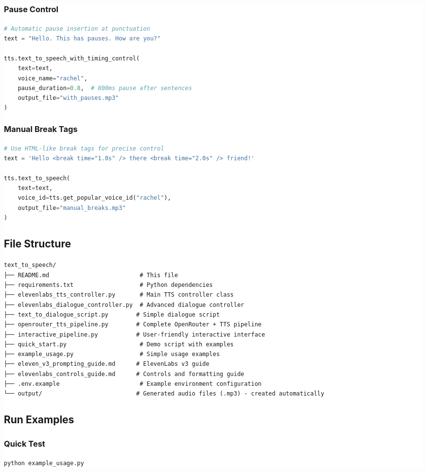 ### Pause Control
```python
# Automatic pause insertion at punctuation
text = "Hello. This has pauses. How are you?"

tts.text_to_speech_with_timing_control(
    text=text,
    voice_name="rachel",
    pause_duration=0.8,  # 800ms pause after sentences
    output_file="with_pauses.mp3"
)
```

### Manual Break Tags
```python
# Use HTML-like break tags for precise control
text = 'Hello <break time="1.0s" /> there <break time="2.0s" /> friend!'

tts.text_to_speech(
    text=text,
    voice_id=tts.get_popular_voice_id("rachel"),
    output_file="manual_breaks.mp3"
)
```

## File Structure

```
text_to_speech/
├── README.md                          # This file
├── requirements.txt                   # Python dependencies
├── elevenlabs_tts_controller.py       # Main TTS controller class
├── elevenlabs_dialogue_controller.py  # Advanced dialogue controller
├── text_to_dialogue_script.py        # Simple dialogue script
├── openrouter_tts_pipeline.py        # Complete OpenRouter + TTS pipeline
├── interactive_pipeline.py           # User-friendly interactive interface
├── quick_start.py                     # Demo script with examples
├── example_usage.py                   # Simple usage examples
├── eleven_v3_prompting_guide.md      # ElevenLabs v3 guide
├── elevenlabs_controls_guide.md      # Controls and formatting guide
├── .env.example                       # Example environment configuration
└── output/                           # Generated audio files (.mp3) - created automatically
```

## Run Examples

### Quick Test
```bash
python example_usage.py
```
